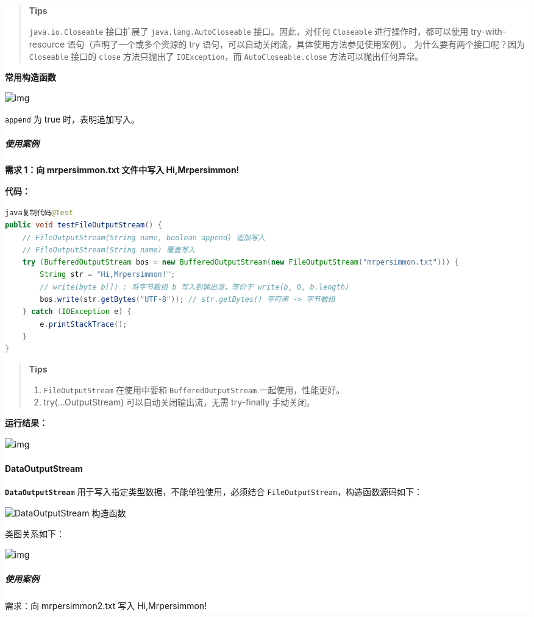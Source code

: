 > **Tips**
>
> `java.io.Closeable` 接口扩展了 `java.lang.AutoCloseable` 接口。因此，对任何 `Closeable` 进行操作时，都可以使用 try-with-resource 语句（声明了一个或多个资源的 try 语句，可以自动关闭流，具体使用方法参见使用案例）。 为什么要有两个接口呢？因为 `Closeable` 接口的 `close` 方法只抛出了 `IOException`，而 `AutoCloseable.close` 方法可以抛出任何异常。

**常用构造函数**

![img](https://cdn.jsdelivr.net/gh/citccld/blogimage@main/img/202308052216048.webp)

`append` 为 true 时，表明追加写入。

##### 使用案例

**需求 1：向 mrpersimmon.txt 文件中写入 Hi,Mrpersimmon!**

**代码：**

```java
java复制代码@Test
public void testFileOutputStream() {
    // FileOutputStream(String name, boolean append) 追加写入
    // FileOutputStream(String name) 覆盖写入
    try (BufferedOutputStream bos = new BufferedOutputStream(new FileOutputStream("mrpersimmon.txt"))) {
        String str = "Hi,Mrpersimmon!";
        // write(byte b[]) : 将字节数组 b 写入到输出流，等价于 write(b, 0, b.length)
        bos.write(str.getBytes("UTF-8")); // str.getBytes() 字符串 -> 字节数组
    } catch (IOException e) {
        e.printStackTrace();
    }
}
```

> **Tips**
>
> 1. `FileOutputStream` 在使用中要和 `BufferedOutputStream` 一起使用，性能更好。
> 2. try(...OutputStream) 可以自动关闭输出流，无需 try-finally 手动关闭。

**运行结果：**

![img](https://cdn.jsdelivr.net/gh/citccld/blogimage@main/img/202308052216446.webp)

#### DataOutputStream

**`DataOutputStream`** 用于写入指定类型数据，不能单独使用，必须结合 `FileOutputStream`，构造函数源码如下：

![DataOutputStream 构造函数](https://cdn.jsdelivr.net/gh/citccld/blogimage@main/img/202308052216078.webp)

类图关系如下：

![img](https://cdn.jsdelivr.net/gh/citccld/blogimage@main/img/202308052216382.webp)    

##### 使用案例

需求：向 mrpersimmon2.txt 写入 Hi,Mrpersimmon!
